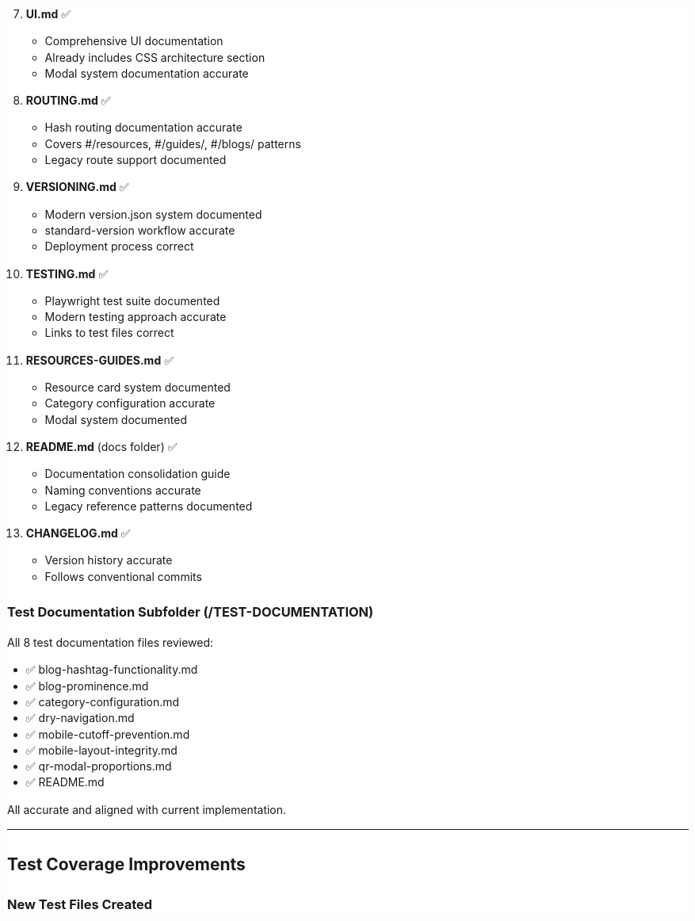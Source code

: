 7. **UI.md** ✅
   - Comprehensive UI documentation
   - Already includes CSS architecture section
   - Modal system documentation accurate

8. **ROUTING.md** ✅
   - Hash routing documentation accurate
   - Covers #/resources, #/guides/, #/blogs/ patterns
   - Legacy route support documented

9. **VERSIONING.md** ✅
   - Modern version.json system documented
   - standard-version workflow accurate
   - Deployment process correct

10. **TESTING.md** ✅
    - Playwright test suite documented
    - Modern testing approach accurate
    - Links to test files correct

11. **RESOURCES-GUIDES.md** ✅
    - Resource card system documented
    - Category configuration accurate
    - Modal system documented

12. **README.md** (docs folder) ✅
    - Documentation consolidation guide
    - Naming conventions accurate
    - Legacy reference patterns documented

13. **CHANGELOG.md** ✅
    - Version history accurate
    - Follows conventional commits

### Test Documentation Subfolder (/TEST-DOCUMENTATION)

All 8 test documentation files reviewed:
- ✅ blog-hashtag-functionality.md
- ✅ blog-prominence.md
- ✅ category-configuration.md
- ✅ dry-navigation.md
- ✅ mobile-cutoff-prevention.md
- ✅ mobile-layout-integrity.md
- ✅ qr-modal-proportions.md
- ✅ README.md

All accurate and aligned with current implementation.

---

## Test Coverage Improvements

### New Test Files Created
